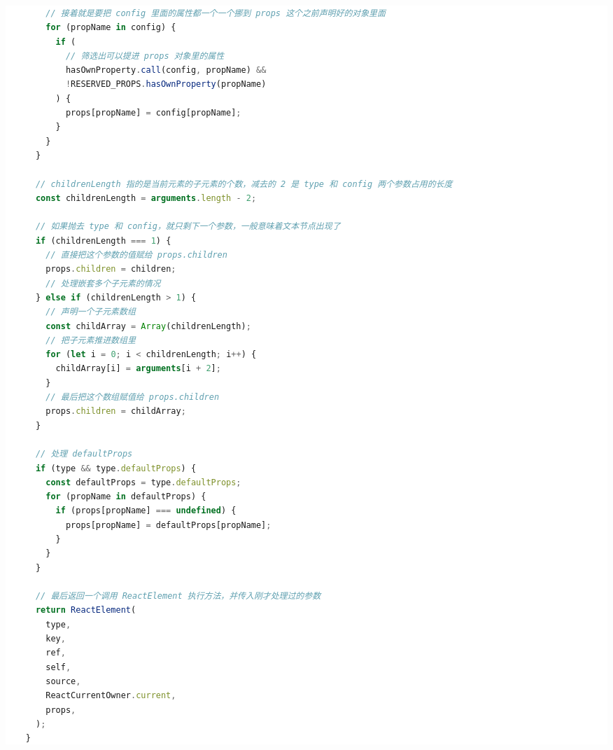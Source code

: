 ```javascript
        // 接着就是要把 config 里面的属性都一个一个挪到 props 这个之前声明好的对象里面
        for (propName in config) {
          if (
            // 筛选出可以提进 props 对象里的属性
            hasOwnProperty.call(config, propName) &&
            !RESERVED_PROPS.hasOwnProperty(propName)
          ) {
            props[propName] = config[propName];
          }
        }
      }

      // childrenLength 指的是当前元素的子元素的个数，减去的 2 是 type 和 config 两个参数占用的长度
      const childrenLength = arguments.length - 2;

      // 如果抛去 type 和 config，就只剩下一个参数，一般意味着文本节点出现了
      if (childrenLength === 1) {
        // 直接把这个参数的值赋给 props.children
        props.children = children;
        // 处理嵌套多个子元素的情况
      } else if (childrenLength > 1) {
        // 声明一个子元素数组
        const childArray = Array(childrenLength);
        // 把子元素推进数组里
        for (let i = 0; i < childrenLength; i++) {
          childArray[i] = arguments[i + 2];
        }
        // 最后把这个数组赋值给 props.children
        props.children = childArray;
      }

      // 处理 defaultProps
      if (type && type.defaultProps) {
        const defaultProps = type.defaultProps;
        for (propName in defaultProps) {
          if (props[propName] === undefined) {
            props[propName] = defaultProps[propName];
          }
        }
      }

      // 最后返回一个调用 ReactElement 执行方法，并传入刚才处理过的参数
      return ReactElement(
        type,
        key,
        ref,
        self,
        source,
        ReactCurrentOwner.current,
        props,
      );
    }
```

